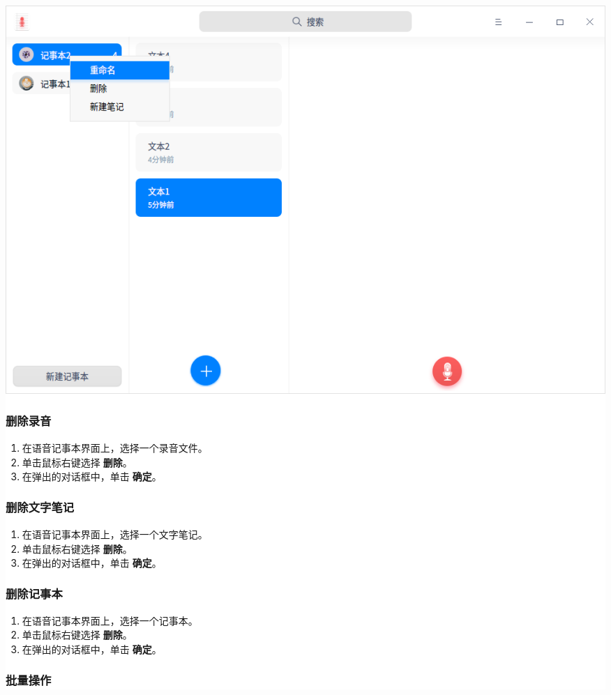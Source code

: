 ![0|rename](jpg/rename.png)


### 删除录音

1. 在语音记事本界面上，选择一个录音文件。
2. 单击鼠标右键选择 **删除**。
3. 在弹出的对话框中，单击 **确定**。


### 删除文字笔记

1. 在语音记事本界面上，选择一个文字笔记。
2. 单击鼠标右键选择 **删除**。
3. 在弹出的对话框中，单击 **确定**。


### 删除记事本

1. 在语音记事本界面上，选择一个记事本。
2. 单击鼠标右键选择 **删除**。
3. 在弹出的对话框中，单击 **确定**。

### 批量操作
